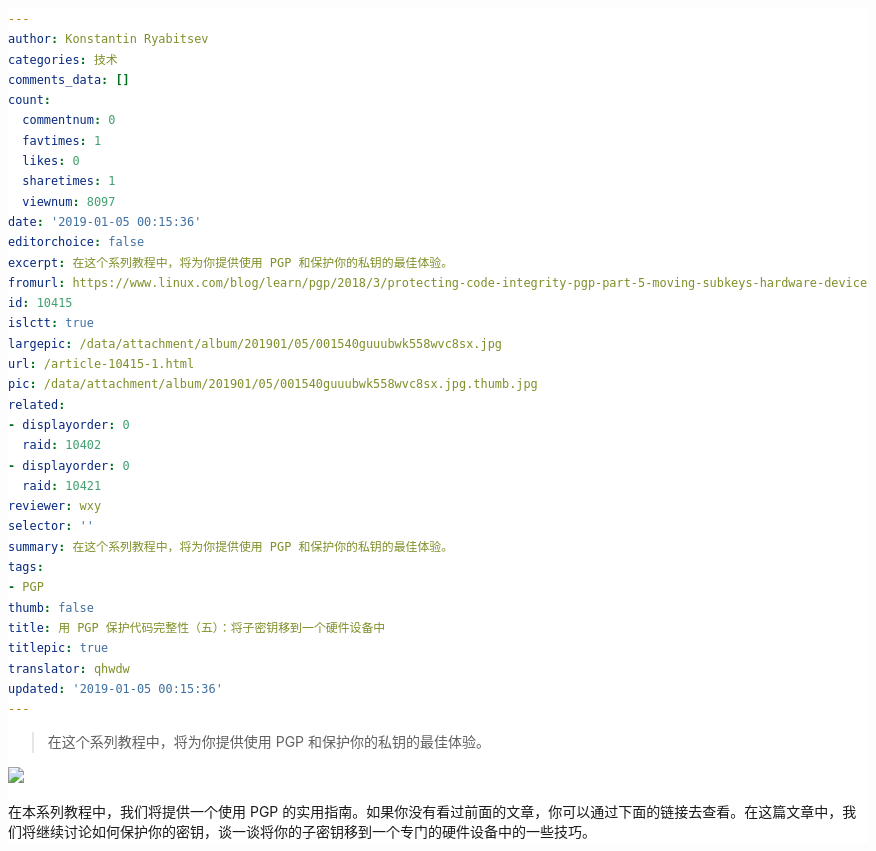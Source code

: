 ```yaml
---
author: Konstantin Ryabitsev
categories: 技术
comments_data: []
count:
  commentnum: 0
  favtimes: 1
  likes: 0
  sharetimes: 1
  viewnum: 8097
date: '2019-01-05 00:15:36'
editorchoice: false
excerpt: 在这个系列教程中，将为你提供使用 PGP 和保护你的私钥的最佳体验。
fromurl: https://www.linux.com/blog/learn/pgp/2018/3/protecting-code-integrity-pgp-part-5-moving-subkeys-hardware-device
id: 10415
islctt: true
largepic: /data/attachment/album/201901/05/001540guuubwk558wvc8sx.jpg
url: /article-10415-1.html
pic: /data/attachment/album/201901/05/001540guuubwk558wvc8sx.jpg.thumb.jpg
related:
- displayorder: 0
  raid: 10402
- displayorder: 0
  raid: 10421
reviewer: wxy
selector: ''
summary: 在这个系列教程中，将为你提供使用 PGP 和保护你的私钥的最佳体验。
tags:
- PGP
thumb: false
title: 用 PGP 保护代码完整性（五）：将子密钥移到一个硬件设备中
titlepic: true
translator: qhwdw
updated: '2019-01-05 00:15:36'
---
```



> 
> 在这个系列教程中，将为你提供使用 PGP 和保护你的私钥的最佳体验。
> 
> 
> 


![](/data/attachment/album/201901/05/001540guuubwk558wvc8sx.jpg)


在本系列教程中，我们将提供一个使用 PGP 的实用指南。如果你没有看过前面的文章，你可以通过下面的链接去查看。在这篇文章中，我们将继续讨论如何保护你的密钥，谈一谈将你的子密钥移到一个专门的硬件设备中的一些技巧。
